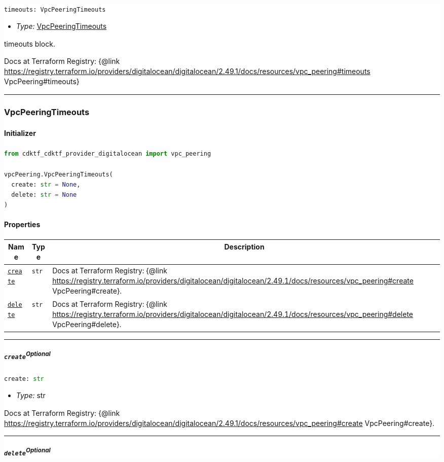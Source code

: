 ```python
timeouts: VpcPeeringTimeouts
```

- *Type:* <a href="#@cdktf/provider-digitalocean.vpcPeering.VpcPeeringTimeouts">VpcPeeringTimeouts</a>

timeouts block.

Docs at Terraform Registry: {@link https://registry.terraform.io/providers/digitalocean/digitalocean/2.49.1/docs/resources/vpc_peering#timeouts VpcPeering#timeouts}

---

### VpcPeeringTimeouts <a name="VpcPeeringTimeouts" id="@cdktf/provider-digitalocean.vpcPeering.VpcPeeringTimeouts"></a>

#### Initializer <a name="Initializer" id="@cdktf/provider-digitalocean.vpcPeering.VpcPeeringTimeouts.Initializer"></a>

```python
from cdktf_cdktf_provider_digitalocean import vpc_peering

vpcPeering.VpcPeeringTimeouts(
  create: str = None,
  delete: str = None
)
```

#### Properties <a name="Properties" id="Properties"></a>

| **Name** | **Type** | **Description** |
| --- | --- | --- |
| <code><a href="#@cdktf/provider-digitalocean.vpcPeering.VpcPeeringTimeouts.property.create">create</a></code> | <code>str</code> | Docs at Terraform Registry: {@link https://registry.terraform.io/providers/digitalocean/digitalocean/2.49.1/docs/resources/vpc_peering#create VpcPeering#create}. |
| <code><a href="#@cdktf/provider-digitalocean.vpcPeering.VpcPeeringTimeouts.property.delete">delete</a></code> | <code>str</code> | Docs at Terraform Registry: {@link https://registry.terraform.io/providers/digitalocean/digitalocean/2.49.1/docs/resources/vpc_peering#delete VpcPeering#delete}. |

---

##### `create`<sup>Optional</sup> <a name="create" id="@cdktf/provider-digitalocean.vpcPeering.VpcPeeringTimeouts.property.create"></a>

```python
create: str
```

- *Type:* str

Docs at Terraform Registry: {@link https://registry.terraform.io/providers/digitalocean/digitalocean/2.49.1/docs/resources/vpc_peering#create VpcPeering#create}.

---

##### `delete`<sup>Optional</sup> <a name="delete" id="@cdktf/provider-digitalocean.vpcPeering.VpcPeeringTimeouts.property.delete"></a>
